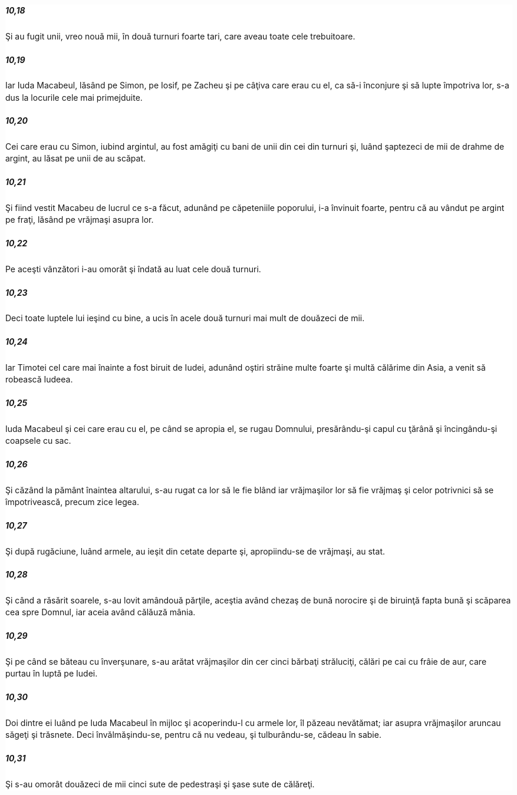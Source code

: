 ##### 10,18
Şi au fugit unii, vreo nouă mii, în două turnuri foarte tari, care aveau toate cele trebuitoare.

##### 10,19
Iar Iuda Macabeul, lăsând pe Simon, pe Iosif, pe Zacheu şi pe câţiva care erau cu el, ca să-i înconjure şi să lupte împotriva lor, s-a dus la locurile cele mai primejduite.

##### 10,20
Cei care erau cu Simon, iubind argintul, au fost amăgiţi cu bani de unii din cei din turnuri şi, luând şaptezeci de mii de drahme de argint, au lăsat pe unii de au scăpat.

##### 10,21
Şi fiind vestit Macabeu de lucrul ce s-a făcut, adunând pe căpeteniile poporului, i-a învinuit foarte, pentru că au vândut pe argint pe fraţi, lăsând pe vrăjmaşi asupra lor.

##### 10,22
Pe aceşti vânzători i-au omorât şi îndată au luat cele două turnuri.

##### 10,23
Deci toate luptele lui ieşind cu bine, a ucis în acele două turnuri mai mult de douăzeci de mii.

##### 10,24
Iar Timotei cel care mai înainte a fost biruit de Iudei, adunând oştiri străine multe foarte şi multă călărime din Asia, a venit să robească Iudeea.

##### 10,25
Iuda Macabeul şi cei care erau cu el, pe când se apropia el, se rugau Domnului, presărându-şi capul cu ţărână şi încingându-şi coapsele cu sac.

##### 10,26
Şi căzând la pământ înaintea altarului, s-au rugat ca lor să le fie blând iar vrăjmaşilor lor să fie vrăjmaş şi celor potrivnici să se împotrivească, precum zice legea.

##### 10,27
Şi după rugăciune, luând armele, au ieşit din cetate departe şi, apropiindu-se de vrăjmaşi, au stat.

##### 10,28
Şi când a răsărit soarele, s-au lovit amândouă părţile, aceştia având chezaş de bună norocire şi de biruinţă fapta bună şi scăparea cea spre Domnul, iar aceia având călăuză mânia.

##### 10,29
Şi pe când se băteau cu înverşunare, s-au arătat vrăjmaşilor din cer cinci bărbaţi străluciţi, călări pe cai cu frâie de aur, care purtau în luptă pe Iudei.

##### 10,30
Doi dintre ei luând pe Iuda Macabeul în mijloc şi acoperindu-l cu armele lor, îl păzeau nevătămat; iar asupra vrăjmaşilor aruncau săgeţi şi trăsnete. Deci învălmăşindu-se, pentru că nu vedeau, şi tulburându-se, cădeau în sabie.

##### 10,31
Şi s-au omorât douăzeci de mii cinci sute de pedestraşi şi şase sute de călăreţi.
